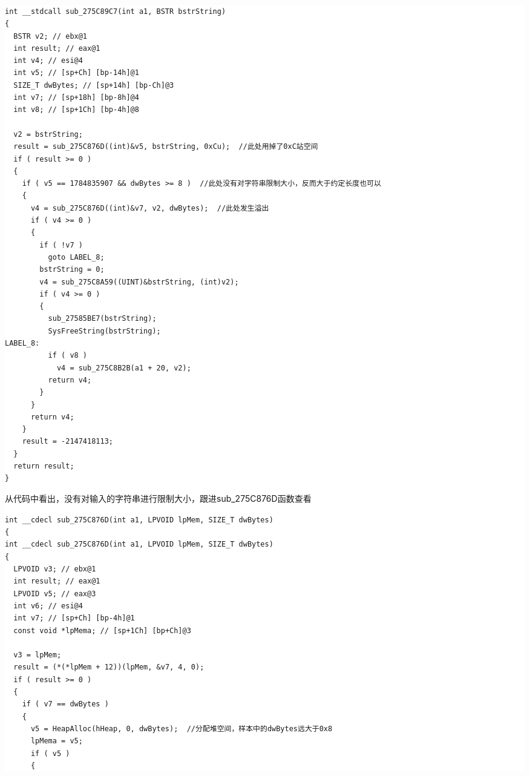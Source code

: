 ```cpp,c
int __stdcall sub_275C89C7(int a1, BSTR bstrString)
{
  BSTR v2; // ebx@1
  int result; // eax@1
  int v4; // esi@4
  int v5; // [sp+Ch] [bp-14h]@1
  SIZE_T dwBytes; // [sp+14h] [bp-Ch]@3
  int v7; // [sp+18h] [bp-8h]@4
  int v8; // [sp+1Ch] [bp-4h]@8

  v2 = bstrString;
  result = sub_275C876D((int)&v5, bstrString, 0xCu);  //此处用掉了0xC站空间
  if ( result >= 0 )
  {
    if ( v5 == 1784835907 && dwBytes >= 8 )  //此处没有对字符串限制大小，反而大于约定长度也可以
    {
      v4 = sub_275C876D((int)&v7, v2, dwBytes);  //此处发生溢出
      if ( v4 >= 0 )
      {
        if ( !v7 )
          goto LABEL_8;
        bstrString = 0;
        v4 = sub_275C8A59((UINT)&bstrString, (int)v2);
        if ( v4 >= 0 )
        {
          sub_27585BE7(bstrString);
          SysFreeString(bstrString);
LABEL_8:
          if ( v8 )
            v4 = sub_275C8B2B(a1 + 20, v2);
          return v4;
        }
      }
      return v4;
    }
    result = -2147418113;
  }
  return result;
}
```
从代码中看出，没有对输入的字符串进行限制大小，跟进sub_275C876D函数查看

```cpp,c
int __cdecl sub_275C876D(int a1, LPVOID lpMem, SIZE_T dwBytes)
{
int __cdecl sub_275C876D(int a1, LPVOID lpMem, SIZE_T dwBytes)
{
  LPVOID v3; // ebx@1
  int result; // eax@1
  LPVOID v5; // eax@3
  int v6; // esi@4
  int v7; // [sp+Ch] [bp-4h]@1
  const void *lpMema; // [sp+1Ch] [bp+Ch]@3

  v3 = lpMem;
  result = (*(*lpMem + 12))(lpMem, &v7, 4, 0);
  if ( result >= 0 )
  {
    if ( v7 == dwBytes )
    {
      v5 = HeapAlloc(hHeap, 0, dwBytes);  //分配堆空间，样本中的dwBytes远大于0x8
      lpMema = v5;
      if ( v5 )
      {
```